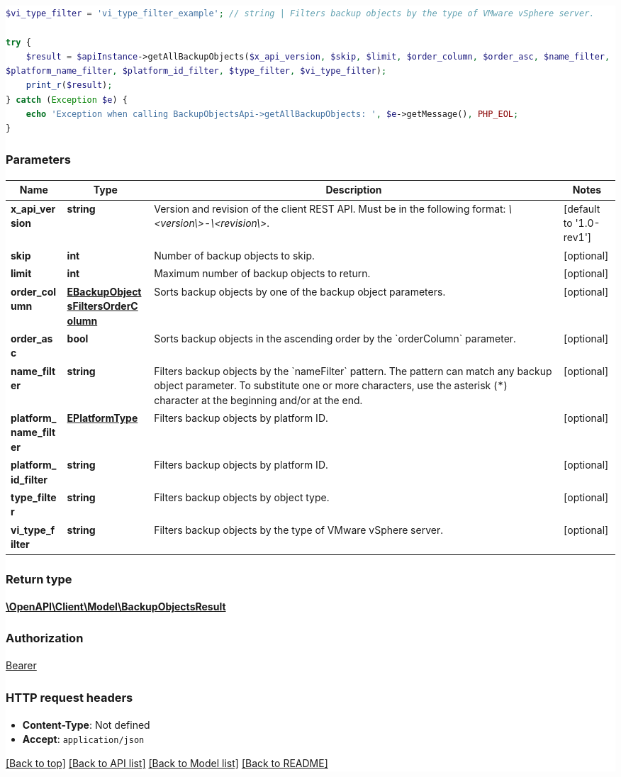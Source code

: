 ```php
$vi_type_filter = 'vi_type_filter_example'; // string | Filters backup objects by the type of VMware vSphere server.

try {
    $result = $apiInstance->getAllBackupObjects($x_api_version, $skip, $limit, $order_column, $order_asc, $name_filter, $platform_name_filter, $platform_id_filter, $type_filter, $vi_type_filter);
    print_r($result);
} catch (Exception $e) {
    echo 'Exception when calling BackupObjectsApi->getAllBackupObjects: ', $e->getMessage(), PHP_EOL;
}
```

### Parameters

| Name | Type | Description  | Notes |
| ------------- | ------------- | ------------- | ------------- |
| **x_api_version** | **string**| Version and revision of the client REST API. Must be in the following format: *\\&lt;version\\&gt;-\\&lt;revision\\&gt;*. | [default to &#39;1.0-rev1&#39;] |
| **skip** | **int**| Number of backup objects to skip. | [optional] |
| **limit** | **int**| Maximum number of backup objects to return. | [optional] |
| **order_column** | [**EBackupObjectsFiltersOrderColumn**](../Model/.md)| Sorts backup objects by one of the backup object parameters. | [optional] |
| **order_asc** | **bool**| Sorts backup objects in the ascending order by the &#x60;orderColumn&#x60; parameter. | [optional] |
| **name_filter** | **string**| Filters backup objects by the &#x60;nameFilter&#x60; pattern. The pattern can match any backup object parameter. To substitute one or more characters, use the asterisk (*) character at the beginning and/or at the end. | [optional] |
| **platform_name_filter** | [**EPlatformType**](../Model/.md)| Filters backup objects by platform ID. | [optional] |
| **platform_id_filter** | **string**| Filters backup objects by platform ID. | [optional] |
| **type_filter** | **string**| Filters backup objects by object type. | [optional] |
| **vi_type_filter** | **string**| Filters backup objects by the type of VMware vSphere server. | [optional] |

### Return type

[**\OpenAPI\Client\Model\BackupObjectsResult**](../Model/BackupObjectsResult.md)

### Authorization

[Bearer](../../README.md#Bearer)

### HTTP request headers

- **Content-Type**: Not defined
- **Accept**: `application/json`

[[Back to top]](#) [[Back to API list]](../../README.md#endpoints)
[[Back to Model list]](../../README.md#models)
[[Back to README]](../../README.md)
